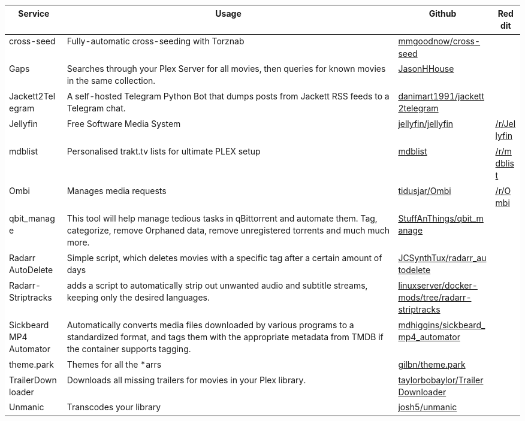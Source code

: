 | **Service**             | **Usage**                                                                                                                                                                            | **Github**                                                                                                            | **Reddit**                                          |
|-------------------------|--------------------------------------------------------------------------------------------------------------------------------------------------------------------------------------|-----------------------------------------------------------------------------------------------------------------------|-----------------------------------------------------|
| cross-seed              | Fully-automatic cross-seeding with Torznab                                                | [mmgoodnow/cross-seed](https://github.com/mmgoodnow/cross-seed)                                                                     |                                                                  |
| Gaps                    | Searches through your Plex Server for all movies, then queries for known movies in the same collection.                                                                              | [JasonHHouse](https://github.com/JasonHHouse/gaps)                                                                    |                                                     |
| Jackett2Telegram        | A self-hosted Telegram Python Bot that dumps posts from Jackett RSS feeds to a Telegram chat.                                                                                        | [danimart1991/jackett2telegram](https://github.com/danimart1991/jackett2telegram)                                     |                                                     |
| Jellyfin                | Free Software Media System                                                                                                                                                           | [jellyfin/jellyfin](https://github.com/jellyfin)                                                                      | [/r/Jellyfin](http://www.reddit.com/r/jellyfin)     |
| mdblist                 | Personalised trakt.tv lists for ultimate PLEX setup                                       | [mdblist](https://mdblist.com)                     | [/r/mdblist](https://www.reddit.com/r/mdblist/)  |
| Ombi                    | Manages media requests                                                                                                                                                               | [tidusjar/Ombi](https://github.com/tidusjar/Ombi)                                                                     | [/r/Ombi](http://www.reddit.com/r/ombi)             |
| qbit_manage             | This tool will help manage tedious tasks in qBittorrent and automate them. Tag, categorize, remove Orphaned data, remove unregistered torrents and much much more.                                                                                                                                                              | [StuffAnThings/qbit_manage](https://github.com/StuffAnThings/qbit_manage)   
| Radarr AutoDelete       | Simple script, which deletes movies with a specific tag after a certain amount of days                                                                                               | [JCSynthTux/radarr_autodelete](https://github.com/JCSynthTux/radarr_autodelete)                                       |                                                     |
| Radarr-Striptracks      | adds a script to automatically strip out unwanted audio and subtitle streams, keeping only the desired languages.                                                                    | [linuxserver/docker-mods/tree/radarr-striptracks](https://github.com/linuxserver/docker-mods/tree/radarr-striptracks) |                                                     |
| Sickbeard MP4 Automator | Automatically converts media files downloaded by various programs to a standardized format, and tags them with the appropriate metadata from TMDB if the container supports tagging. | [mdhiggins/sickbeard_mp4_automator](https://github.com/mdhiggins/sickbeard_mp4_automator)                             |                                                     |
| theme.park              | Themes for all the *arrs                                                                                                                                                             | [gilbn/theme.park](https://github.com/gilbN/theme.park)                                                               |                                                     |
| TrailerDownloader       | Downloads all missing trailers for movies in your Plex library.                                                                                                                      | [taylorbobaylor/TrailerDownloader](https://github.com/taylorbobaylor/TrailerDownloader)                               |                                                     |
| Unmanic                 | Transcodes your library                                                                                                                                                              | [josh5/unmanic](https://github.com/Josh5/unmanic)                                                                     |